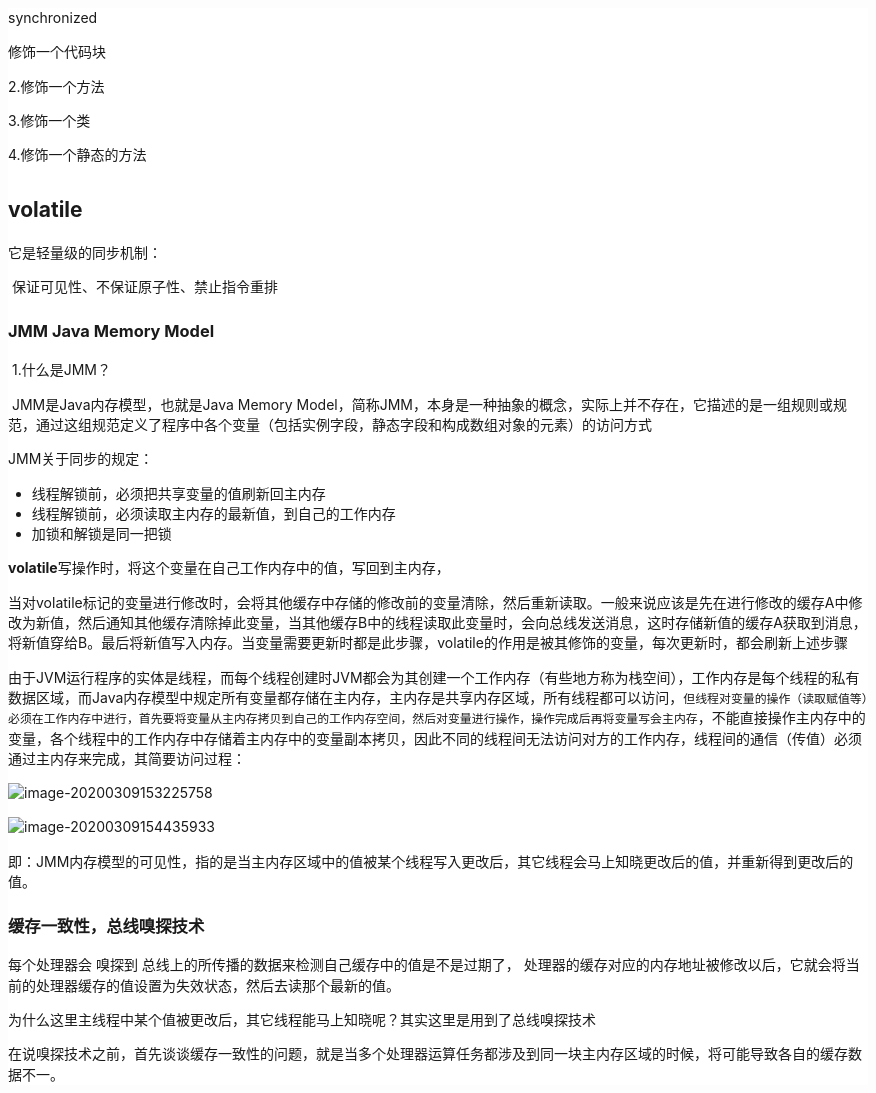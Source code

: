 synchronized

 修饰一个代码块

  2.修饰一个方法

  3.修饰一个类

  4.修饰一个静态的方法



## **volatile**

它是轻量级的同步机制：

​	保证可见性、不保证原子性、禁止指令重排

### JMM Java Memory Model

​	1.什么是JMM？

​	JMM是Java内存模型，也就是Java Memory Model，简称JMM，本身是一种抽象的概念，实际上并不存在，它描述的是一组规则或规范，通过这组规范定义了程序中各个变量（包括实例字段，静态字段和构成数组对象的元素）的访问方式

JMM关于同步的规定：

- 线程解锁前，必须把共享变量的值刷新回主内存
- 线程解锁前，必须读取主内存的最新值，到自己的工作内存
- 加锁和解锁是同一把锁

**volatile**写操作时，将这个变量在自己工作内存中的值，写回到主内存，

 当对volatile标记的变量进行修改时，会将其他缓存中存储的修改前的变量清除，然后重新读取。一般来说应该是先在进行修改的缓存A中修改为新值，然后通知其他缓存清除掉此变量，当其他缓存B中的线程读取此变量时，会向总线发送消息，这时存储新值的缓存A获取到消息，将新值穿给B。最后将新值写入内存。当变量需要更新时都是此步骤，volatile的作用是被其修饰的变量，每次更新时，都会刷新上述步骤 



由于JVM运行程序的实体是线程，而每个线程创建时JVM都会为其创建一个工作内存（有些地方称为栈空间），工作内存是每个线程的私有数据区域，而Java内存模型中规定所有变量都存储在主内存，主内存是共享内存区域，所有线程都可以访问，`但线程对变量的操作（读取赋值等）必须在工作内存中进行，首先要将变量从主内存拷贝到自己的工作内存空间，然后对变量进行操作，操作完成后再将变量写会主内存`，不能直接操作主内存中的变量，各个线程中的工作内存中存储着主内存中的变量副本拷贝，因此不同的线程间无法访问对方的工作内存，线程间的通信（传值）必须通过主内存来完成，其简要访问过程：

![image-20200309153225758](https://gitee.com/moxi159753/LearningNotes/raw/master/%E6%A0%A1%E6%8B%9B%E9%9D%A2%E8%AF%95/JUC/1_%E8%B0%88%E8%B0%88Volatile/1_Volatile%E5%92%8CJMM%E5%86%85%E5%AD%98%E6%A8%A1%E5%9E%8B%E7%9A%84%E5%8F%AF%E8%A7%81%E6%80%A7/images/image-20200309153225758.png)

![image-20200309154435933](https://gitee.com/moxi159753/LearningNotes/raw/master/%E6%A0%A1%E6%8B%9B%E9%9D%A2%E8%AF%95/JUC/1_%E8%B0%88%E8%B0%88Volatile/1_Volatile%E5%92%8CJMM%E5%86%85%E5%AD%98%E6%A8%A1%E5%9E%8B%E7%9A%84%E5%8F%AF%E8%A7%81%E6%80%A7/images/image-20200309154435933.png)

即：JMM内存模型的可见性，指的是当主内存区域中的值被某个线程写入更改后，其它线程会马上知晓更改后的值，并重新得到更改后的值。

###  缓存一致性，总线嗅探技术

 每个处理器会 嗅探到 总线上的所传播的数据来检测自己缓存中的值是不是过期了，  处理器的缓存对应的内存地址被修改以后，它就会将当前的处理器缓存的值设置为失效状态，然后去读那个最新的值。 



为什么这里主线程中某个值被更改后，其它线程能马上知晓呢？其实这里是用到了总线嗅探技术

在说嗅探技术之前，首先谈谈缓存一致性的问题，就是当多个处理器运算任务都涉及到同一块主内存区域的时候，将可能导致各自的缓存数据不一。


